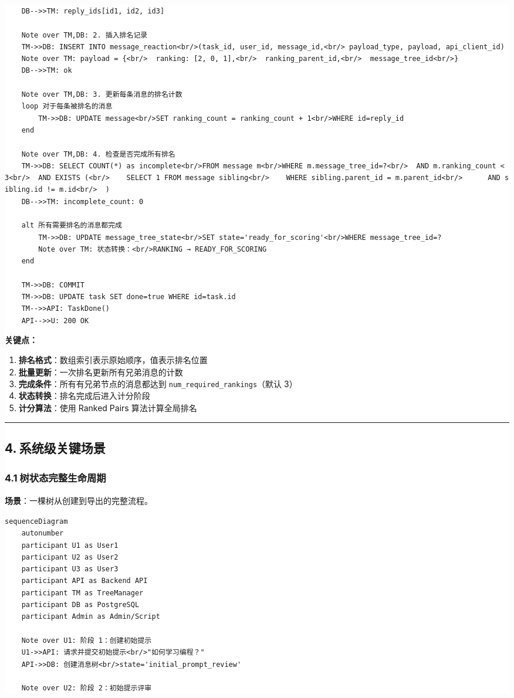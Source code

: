 ```mermaid
    DB-->>TM: reply_ids[id1, id2, id3]
    
    Note over TM,DB: 2. 插入排名记录
    TM->>DB: INSERT INTO message_reaction<br/>(task_id, user_id, message_id,<br/> payload_type, payload, api_client_id)
    Note over TM: payload = {<br/>  ranking: [2, 0, 1],<br/>  ranking_parent_id,<br/>  message_tree_id<br/>}
    DB-->>TM: ok
    
    Note over TM,DB: 3. 更新每条消息的排名计数
    loop 对于每条被排名的消息
        TM->>DB: UPDATE message<br/>SET ranking_count = ranking_count + 1<br/>WHERE id=reply_id
    end
    
    Note over TM,DB: 4. 检查是否完成所有排名
    TM->>DB: SELECT COUNT(*) as incomplete<br/>FROM message m<br/>WHERE m.message_tree_id=?<br/>  AND m.ranking_count < 3<br/>  AND EXISTS (<br/>    SELECT 1 FROM message sibling<br/>    WHERE sibling.parent_id = m.parent_id<br/>      AND sibling.id != m.id<br/>  )
    DB-->>TM: incomplete_count: 0
    
    alt 所有需要排名的消息都完成
        TM->>DB: UPDATE message_tree_state<br/>SET state='ready_for_scoring'<br/>WHERE message_tree_id=?
        Note over TM: 状态转换：<br/>RANKING → READY_FOR_SCORING
    end
    
    TM->>DB: COMMIT
    TM->>DB: UPDATE task SET done=true WHERE id=task.id
    TM-->>API: TaskDone()
    API-->>U: 200 OK
```

**关键点：**

1. **排名格式**：数组索引表示原始顺序，值表示排名位置
2. **批量更新**：一次排名更新所有兄弟消息的计数
3. **完成条件**：所有有兄弟节点的消息都达到 `num_required_rankings`（默认 3）
4. **状态转换**：排名完成后进入计分阶段
5. **计分算法**：使用 Ranked Pairs 算法计算全局排名

---

## 4. 系统级关键场景

### 4.1 树状态完整生命周期

**场景**：一棵树从创建到导出的完整流程。

```mermaid
sequenceDiagram
    autonumber
    participant U1 as User1
    participant U2 as User2
    participant U3 as User3
    participant API as Backend API
    participant TM as TreeManager
    participant DB as PostgreSQL
    participant Admin as Admin/Script
    
    Note over U1: 阶段 1：创建初始提示
    U1->>API: 请求并提交初始提示<br/>"如何学习编程？"
    API->>DB: 创建消息树<br/>state='initial_prompt_review'
    
    Note over U2: 阶段 2：初始提示评审
```